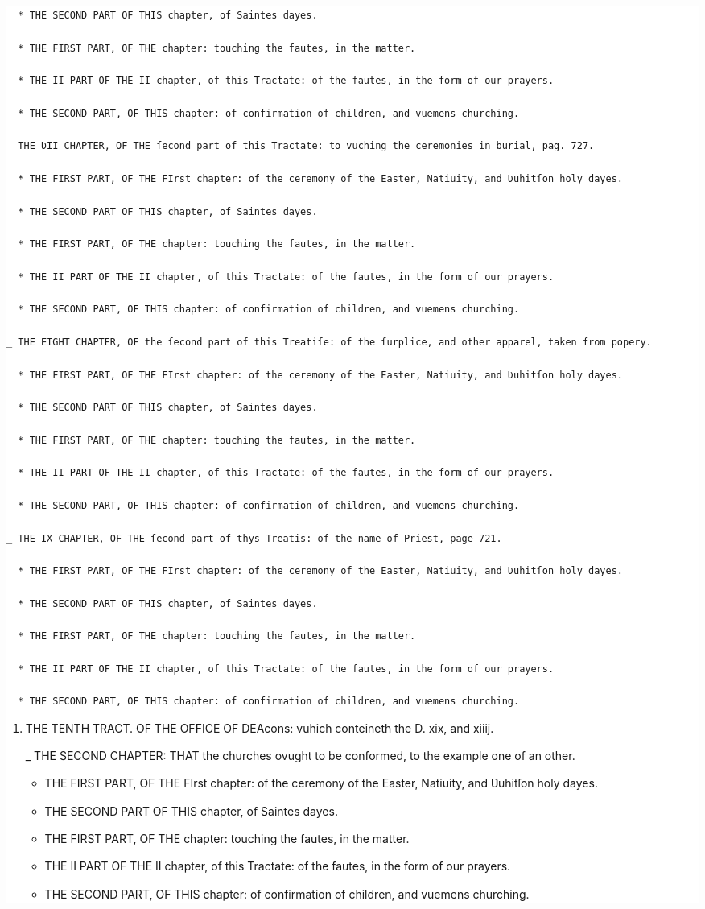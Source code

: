       * THE SECOND PART OF THIS chapter, of Saintes dayes.

      * THE FIRST PART, OF THE chapter: touching the fautes, in the matter.

      * THE II PART OF THE II chapter, of this Tractate: of the fautes, in the form of our prayers.

      * THE SECOND PART, OF THIS chapter: of confirmation of children, and vuemens churching.

    _ THE ƲII CHAPTER, OF THE ſecond part of this Tractate: to vuching the ceremonies in burial, pag. 727.

      * THE FIRST PART, OF THE FIrst chapter: of the ceremony of the Easter, Natiuity, and Ʋuhitſon holy dayes.

      * THE SECOND PART OF THIS chapter, of Saintes dayes.

      * THE FIRST PART, OF THE chapter: touching the fautes, in the matter.

      * THE II PART OF THE II chapter, of this Tractate: of the fautes, in the form of our prayers.

      * THE SECOND PART, OF THIS chapter: of confirmation of children, and vuemens churching.

    _ THE EIGHT CHAPTER, OF the ſecond part of this Treatiſe: of the ſurplice, and other apparel, taken from popery.

      * THE FIRST PART, OF THE FIrst chapter: of the ceremony of the Easter, Natiuity, and Ʋuhitſon holy dayes.

      * THE SECOND PART OF THIS chapter, of Saintes dayes.

      * THE FIRST PART, OF THE chapter: touching the fautes, in the matter.

      * THE II PART OF THE II chapter, of this Tractate: of the fautes, in the form of our prayers.

      * THE SECOND PART, OF THIS chapter: of confirmation of children, and vuemens churching.

    _ THE IX CHAPTER, OF THE ſecond part of thys Treatis: of the name of Priest, page 721.

      * THE FIRST PART, OF THE FIrst chapter: of the ceremony of the Easter, Natiuity, and Ʋuhitſon holy dayes.

      * THE SECOND PART OF THIS chapter, of Saintes dayes.

      * THE FIRST PART, OF THE chapter: touching the fautes, in the matter.

      * THE II PART OF THE II chapter, of this Tractate: of the fautes, in the form of our prayers.

      * THE SECOND PART, OF THIS chapter: of confirmation of children, and vuemens churching.

1. THE TENTH TRACT. OF THE OFFICE OF DEAcons: vuhich conteineth the D. xix, and xiiij.

    _ THE SECOND CHAPTER: THAT the churches ovught to be conformed, to the example one of an other.

      * THE FIRST PART, OF THE FIrst chapter: of the ceremony of the Easter, Natiuity, and Ʋuhitſon holy dayes.

      * THE SECOND PART OF THIS chapter, of Saintes dayes.

      * THE FIRST PART, OF THE chapter: touching the fautes, in the matter.

      * THE II PART OF THE II chapter, of this Tractate: of the fautes, in the form of our prayers.

      * THE SECOND PART, OF THIS chapter: of confirmation of children, and vuemens churching.
